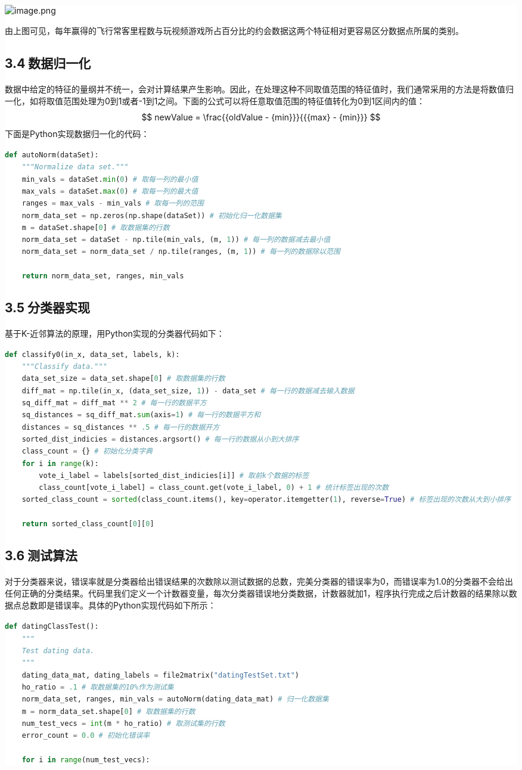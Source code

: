 ![image.png](https://p3-juejin.byteimg.com/tos-cn-i-k3u1fbpfcp/2331187910294f94bc8081f3231e2466~tplv-k3u1fbpfcp-watermark.image?)

由上图可见，每年赢得的飞行常客里程数与玩视频游戏所占百分比的约会数据这两个特征相对更容易区分数据点所属的类别。

## 3.4 数据归一化
数据中给定的特征的量纲并不统一，会对计算结果产生影响。因此，在处理这种不同取值范围的特征值时，我们通常采用的方法是将数值归一化，如将取值范围处理为0到1或者-1到1之间。下面的公式可以将任意取值范围的特征值转化为0到1区间内的值：
$$
newValue = \frac{{oldValue - {min}}}{{{max} - {min}}}
$$
下面是Python实现数据归一化的代码：

```python
def autoNorm(dataSet):
    """Normalize data set."""
    min_vals = dataSet.min(0) # 取每一列的最小值
    max_vals = dataSet.max(0) # 取每一列的最大值
    ranges = max_vals - min_vals # 取每一列的范围
    norm_data_set = np.zeros(np.shape(dataSet)) # 初始化归一化数据集
    m = dataSet.shape[0] # 取数据集的行数
    norm_data_set = dataSet - np.tile(min_vals, (m, 1)) # 每一列的数据减去最小值
    norm_data_set = norm_data_set / np.tile(ranges, (m, 1)) # 每一列的数据除以范围

    return norm_data_set, ranges, min_vals
```
## 3.5 分类器实现
基于K-近邻算法的原理，用Python实现的分类器代码如下：
```python
def classify0(in_x, data_set, labels, k):
    """Classify data."""
    data_set_size = data_set.shape[0] # 取数据集的行数
    diff_mat = np.tile(in_x, (data_set_size, 1)) - data_set # 每一行的数据减去输入数据
    sq_diff_mat = diff_mat ** 2 # 每一行的数据平方
    sq_distances = sq_diff_mat.sum(axis=1) # 每一行的数据平方和
    distances = sq_distances ** .5 # 每一行的数据开方
    sorted_dist_indicies = distances.argsort() # 每一行的数据从小到大排序
    class_count = {} # 初始化分类字典
    for i in range(k):
        vote_i_label = labels[sorted_dist_indicies[i]] # 取前k个数据的标签
        class_count[vote_i_label] = class_count.get(vote_i_label, 0) + 1 # 统计标签出现的次数
    sorted_class_count = sorted(class_count.items(), key=operator.itemgetter(1), reverse=True) # 标签出现的次数从大到小排序

    return sorted_class_count[0][0]
```
## 3.6 测试算法
对于分类器来说，错误率就是分类器给出错误结果的次数除以测试数据的总数，完美分类器的错误率为0，而错误率为1.0的分类器不会给出任何正确的分类结果。代码里我们定义一个计数器变量，每次分类器错误地分类数据，计数器就加1，程序执行完成之后计数器的结果除以数据点总数即是错误率。具体的Python实现代码如下所示：
```python
def datingClassTest():
    """
    Test dating data.
    """
    dating_data_mat, dating_labels = file2matrix("datingTestSet.txt")
    ho_ratio = .1 # 取数据集的10%作为测试集
    norm_data_set, ranges, min_vals = autoNorm(dating_data_mat) # 归一化数据集
    m = norm_data_set.shape[0] # 取数据集的行数
    num_test_vecs = int(m * ho_ratio) # 取测试集的行数
    error_count = 0.0 # 初始化错误率

    for i in range(num_test_vecs):
```